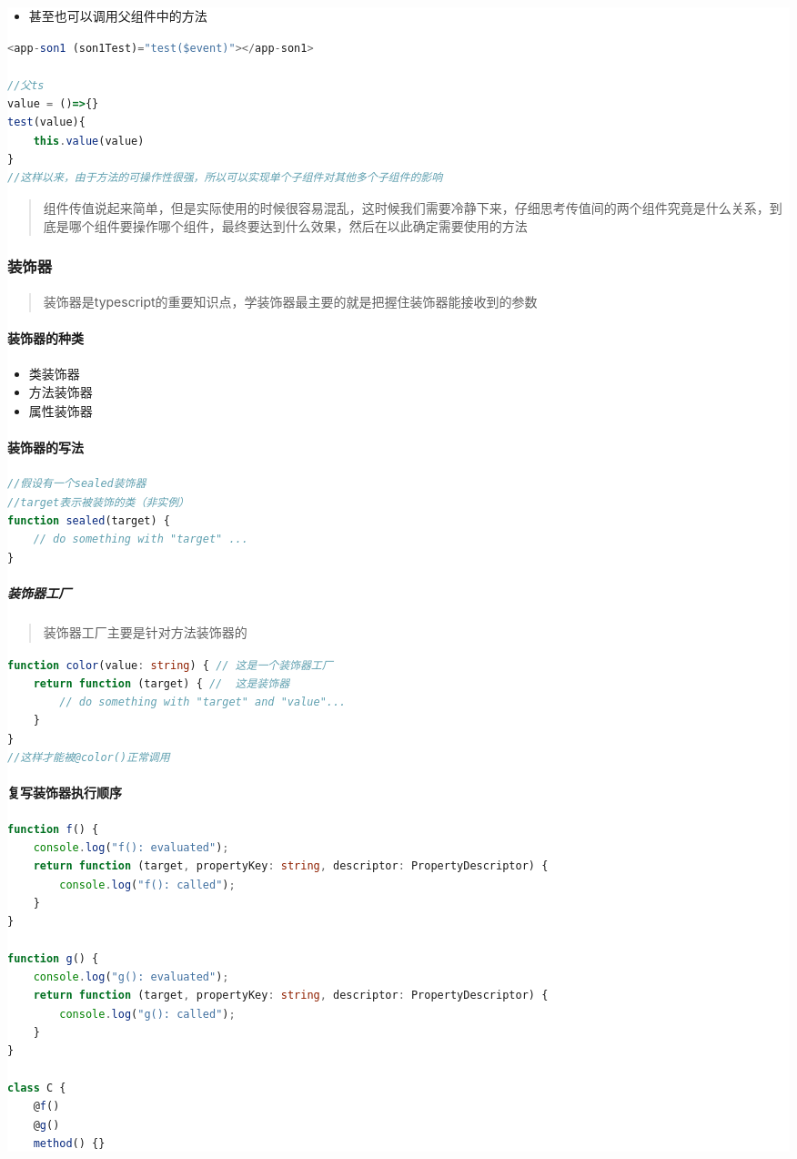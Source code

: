 - 甚至也可以调用父组件中的方法

~~~ts
<app-son1 (son1Test)="test($event)"></app-son1>

//父ts
value = ()=>{}
test(value){
    this.value(value)
}
//这样以来，由于方法的可操作性很强，所以可以实现单个子组件对其他多个子组件的影响
~~~

> 组件传值说起来简单，但是实际使用的时候很容易混乱，这时候我们需要冷静下来，仔细思考传值间的两个组件究竟是什么关系，到底是哪个组件要操作哪个组件，最终要达到什么效果，然后在以此确定需要使用的方法

### 装饰器

> 装饰器是typescript的重要知识点，学装饰器最主要的就是把握住装饰器能接收到的参数

#### 装饰器的种类

- 类装饰器
- 方法装饰器
- 属性装饰器

#### 装饰器的写法

~~~ts
//假设有一个sealed装饰器
//target表示被装饰的类（非实例）
function sealed(target) {
    // do something with "target" ...
}
~~~

##### 装饰器工厂

> 装饰器工厂主要是针对方法装饰器的

~~~ts
function color(value: string) { // 这是一个装饰器工厂
    return function (target) { //  这是装饰器
        // do something with "target" and "value"...
    }
}
//这样才能被@color()正常调用
~~~

#### 复写装饰器执行顺序

~~~ts
function f() {
    console.log("f(): evaluated");
    return function (target, propertyKey: string, descriptor: PropertyDescriptor) {
        console.log("f(): called");
    }
}

function g() {
    console.log("g(): evaluated");
    return function (target, propertyKey: string, descriptor: PropertyDescriptor) {
        console.log("g(): called");
    }
}

class C {
    @f()
    @g()
    method() {}
~~~